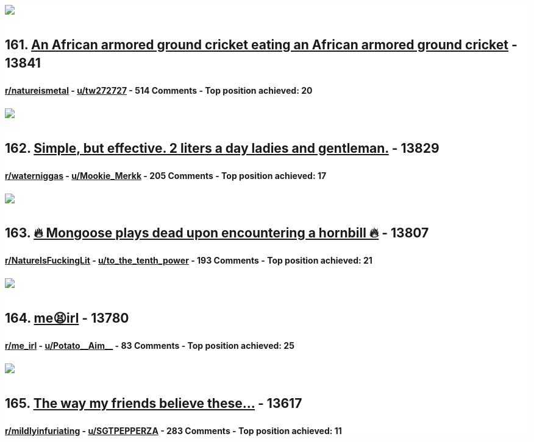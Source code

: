 <a href="https://i.redd.it/15yirqd2rws21.jpg"><img src="https://a.thumbs.redditmedia.com/40MFLccLA2Ir2t8E5guzgDaZcAU4QWVwCPXEJQuVmg0.jpg"></img></a>

## 161. [An African armored ground cricket eating an African armored ground cricket](http://reddit.com/r/natureismetal/comments/beet32/an_african_armored_ground_cricket_eating_an/) - 13841
#### [r/natureismetal](http://reddit.com/r/natureismetal) - [u/tw272727](http://reddit.com/u/tw272727) - 514 Comments - Top position achieved: 20

<a href="http://i.redd.it/qkxav9uk9qe01.jpg"><img src="https://b.thumbs.redditmedia.com/wQvmbEQLo-AHDNhxpgSmTrGc4hTA_mJsJRBaSaRXuDg.jpg"></img></a>

## 162. [Simple, but effective. 2 liters a day ladies and gentleman.](http://reddit.com/r/waterniggas/comments/beiv47/simple_but_effective_2_liters_a_day_ladies_and/) - 13829
#### [r/waterniggas](http://reddit.com/r/waterniggas) - [u/Mookie_Merkk](http://reddit.com/u/Mookie_Merkk) - 205 Comments - Top position achieved: 17

<a href="https://i.redd.it/ct7o2hv1azs21.png"><img src="https://b.thumbs.redditmedia.com/IP1GE3T5rJ7-KOuXXXdKEuahXkC3gvh5Zfpby0ZVcMs.jpg"></img></a>

## 163. [🔥 Mongoose plays dead upon encountering a hornbill 🔥](http://reddit.com/r/NatureIsFuckingLit/comments/bel1uy/mongoose_plays_dead_upon_encountering_a_hornbill/) - 13807
#### [r/NatureIsFuckingLit](http://reddit.com/r/NatureIsFuckingLit) - [u/to_the_tenth_power](http://reddit.com/u/to_the_tenth_power) - 193 Comments - Top position achieved: 21

<a href="https://gfycat.com/LastSkinnyGuanaco"><img src="https://a.thumbs.redditmedia.com/K-XWGanXylp1CXE-BnflnVj1krDMUlQnh_mbPBdek10.jpg"></img></a>

## 164. [me😫irl](http://reddit.com/r/me_irl/comments/ber2ez/meirl/) - 13780
#### [r/me_irl](http://reddit.com/r/me_irl) - [u/Potato__Aim__](http://reddit.com/u/Potato__Aim__) - 83 Comments - Top position achieved: 25

<a href="https://i.redd.it/op4g0zned3t21.jpg"><img src="https://b.thumbs.redditmedia.com/TT6qt_ySTdMCfIofHbGst_FKnmle6MDpqiY8TXH_FIc.jpg"></img></a>

## 165. [The way my friends believe these...](http://reddit.com/r/mildlyinfuriating/comments/bej502/the_way_my_friends_believe_these/) - 13617
#### [r/mildlyinfuriating](http://reddit.com/r/mildlyinfuriating) - [u/SGTPEPPERZA](http://reddit.com/u/SGTPEPPERZA) - 283 Comments - Top position achieved: 11
